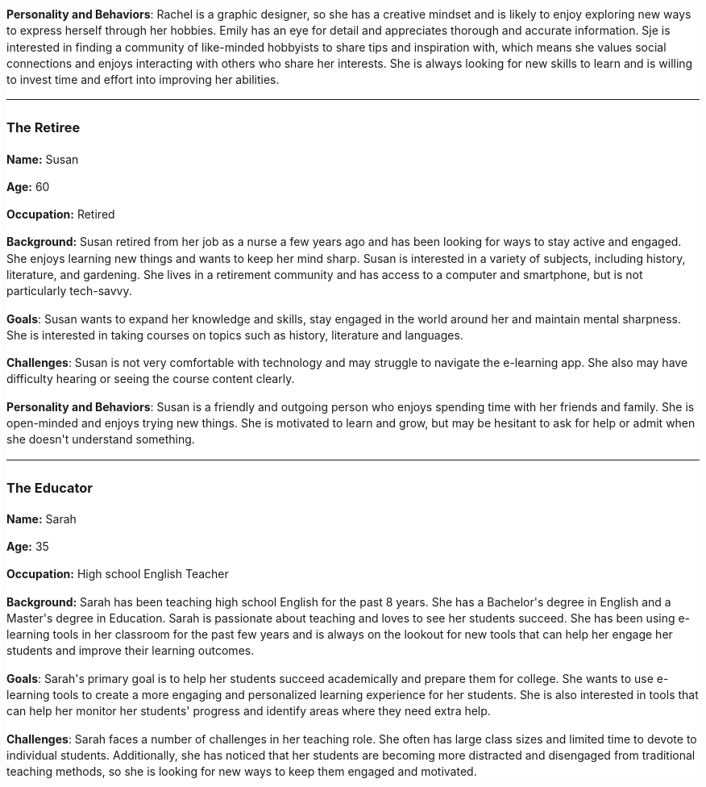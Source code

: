 **Personality and Behaviors**: Rachel is a graphic designer, so she has a creative mindset and is likely to enjoy exploring new ways to express herself through her hobbies. Emily has an eye for detail and appreciates thorough and accurate information. Sje is interested in finding a community of like-minded hobbyists to share tips and inspiration with, which means she values social connections and enjoys interacting with others who share her interests. She is always looking for new skills to learn and is willing to invest time and effort into improving her abilities.

- - -

### The Retiree

**Name:** Susan

**Age:** 60

**Occupation:** Retired

**Background:** Susan retired from her job as a nurse a few years ago and has been looking for ways to stay active and engaged. She enjoys learning new things and wants to keep her mind sharp. Susan is interested in a variety of subjects, including history, literature, and gardening. She lives in a retirement community and has access to a computer and smartphone, but is not particularly tech-savvy.

**Goals**: Susan wants to expand her knowledge and skills, stay engaged in the world around her and maintain mental sharpness. She is interested in taking courses on topics such as history, literature and languages.

**Challenges**: Susan is not very comfortable with technology and may struggle to navigate the e-learning app. She also may have difficulty hearing or seeing the course content clearly.

**Personality and Behaviors**: Susan is a friendly and outgoing person who enjoys spending time with her friends and family. She is open-minded and enjoys trying new things. She is motivated to learn and grow, but may be hesitant to ask for help or admit when she doesn't understand something.

- - -

### The Educator

**Name:** Sarah

**Age:** 35

**Occupation:** High school English Teacher

**Background:** Sarah has been teaching high school English for the past 8 years. She has a Bachelor's degree in English and a Master's degree in Education. Sarah is passionate about teaching and loves to see her students succeed. She has been using e-learning tools in her classroom for the past few years and is always on the lookout for new tools that can help her engage her students and improve their learning outcomes.

**Goals**: Sarah's primary goal is to help her students succeed academically and prepare them for college. She wants to use e-learning tools to create a more engaging and personalized learning experience for her students. She is also interested in tools that can help her monitor her students' progress and identify areas where they need extra help.

**Challenges**: Sarah faces a number of challenges in her teaching role. She often has large class sizes and limited time to devote to individual students. Additionally, she has noticed that her students are becoming more distracted and disengaged from traditional teaching methods, so she is looking for new ways to keep them engaged and motivated.
